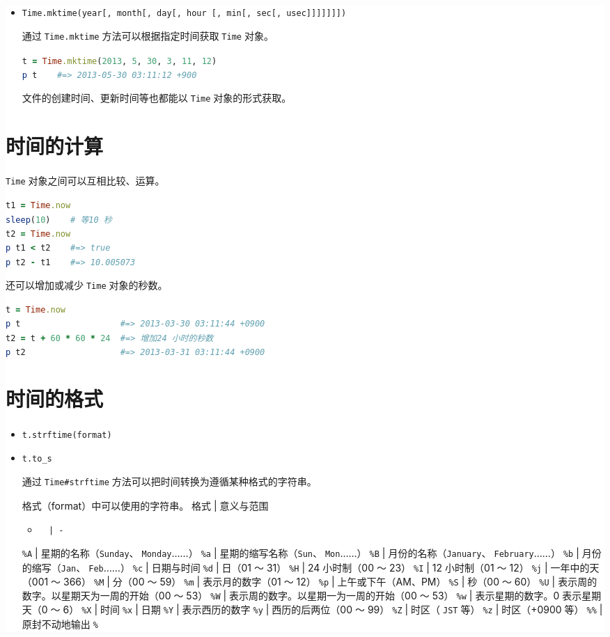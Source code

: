 - `Time.mktime(year[, month[, day[, hour [, min[, sec[, usec]]]]]]])`

    通过 `Time.mktime` 方法可以根据指定时间获取 `Time` 对象。
    ```ruby
    t = Time.mktime(2013, 5, 30, 3, 11, 12)
    p t    #=> 2013-05-30 03:11:12 +900
    ```
    文件的创建时间、更新时间等也都能以 `Time` 对象的形式获取。

# 时间的计算

`Time` 对象之间可以互相比较、运算。
```ruby
t1 = Time.now
sleep(10)    # 等10 秒
t2 = Time.now
p t1 < t2    #=> true
p t2 - t1    #=> 10.005073
```
还可以增加或减少 `Time` 对象的秒数。
```ruby
t = Time.now
p t                    #=> 2013-03-30 03:11:44 +0900
t2 = t + 60 * 60 * 24  #=> 增加24 小时的秒数
p t2                   #=> 2013-03-31 03:11:44 +0900
```

# 时间的格式

- `t.strftime(format)`
- `t.to_s`

    通过 `Time#strftime` 方法可以把时间转换为遵循某种格式的字符串。

    格式（format）中可以使用的字符串。
    格式	| 意义与范围
    -       | -
    `%A`    | 星期的名称（`Sunday`、 `Monday`……）
    `%a`    | 星期的缩写名称（`Sun`、 `Mon`……）
    `%B`    | 月份的名称（`January`、 `February`……）
    `%b`    | 月份的缩写（`Jan`、 `Feb`……）
    `%c`    | 日期与时间
    `%d`    | 日（01 ～ 31）
    `%H`    | 24 小时制（00 ～ 23）
    `%I`    | 12 小时制（01 ～ 12）
    `%j`    | 一年中的天（001 ～ 366）
    `%M`    | 分（00 ～ 59）
    `%m`    | 表示月的数字（01 ～ 12）
    `%p`    | 上午或下午（AM、PM）
    `%S`    | 秒（00 ～ 60）
    `%U`    | 表示周的数字。以星期天为一周的开始（00 ～ 53）
    `%W`    | 表示周的数字。以星期一为一周的开始（00 ～ 53）
    `%w`    | 表示星期的数字。0 表示星期天（0 ～ 6）
    `%X`    | 时间
    `%x`    | 日期
    `%Y`    | 表示西历的数字
    `%y`    | 西历的后两位（00 ～ 99）
    `%Z`    | 时区（ `JST` 等）
    `%z`    | 时区（+0900 等）
    `%%`    | 原封不动地输出 `%`
